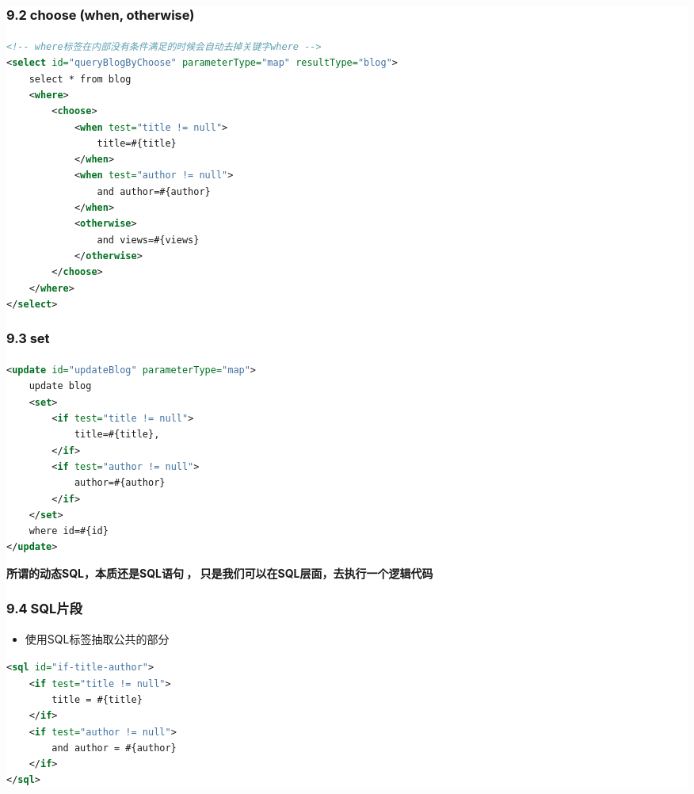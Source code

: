 ### 9.2 choose (when, otherwise)

```xml
<!-- where标签在内部没有条件满足的时候会自动去掉关键字where -->
<select id="queryBlogByChoose" parameterType="map" resultType="blog">
    select * from blog
    <where>
        <choose>
            <when test="title != null">
                title=#{title}
            </when>
            <when test="author != null">
                and author=#{author}
            </when>
            <otherwise>
                and views=#{views}
            </otherwise>
        </choose>
    </where>
</select>
```

### 9.3 set

```xml
<update id="updateBlog" parameterType="map">
    update blog
    <set>
        <if test="title != null">
            title=#{title},
        </if>
        <if test="author != null">
            author=#{author}
        </if>
    </set>
    where id=#{id}
</update>
```

**所谓的动态SQL，本质还是SQL语句 ， 只是我们可以在SQL层面，去执行一个逻辑代码**

### 9.4 SQL片段

- 使用SQL标签抽取公共的部分

```xml
<sql id="if-title-author">
    <if test="title != null">
        title = #{title}
    </if>
    <if test="author != null">
        and author = #{author}
    </if>
</sql>
```
